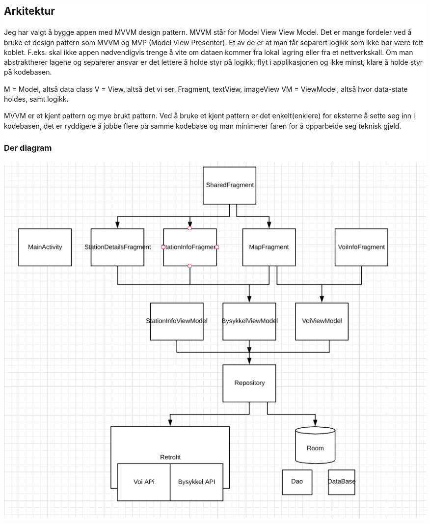 
## Arkitektur

Jeg har valgt å bygge appen med MVVM design pattern. MVVM står for Model View View Model. Det er mange fordeler
ved å bruke et design pattern som MVVM og MVP (Model View Presenter). Et av de er at man får separert logikk
som ikke bør være tett koblet. F.eks. skal ikke appen nødvendigvis trenge å vite om dataen kommer fra
lokal lagring eller fra et nettverkskall. Om man abstraktherer lagene og separerer ansvar er det lettere
å holde styr på logikk, flyt i applikasjonen og ikke minst, klare å holde styr på kodebasen. 

M = Model, altså data class
V = View, altså det vi ser. Fragment, textView, imageView
VM = ViewModel, altså hvor data-state holdes, samt logikk.

MVVM er et kjent pattern og mye brukt pattern. Ved å bruke et kjent pattern er det enkelt(enklere) for eksterne
å sette seg inn i kodebasen, det er ryddigere å jobbe flere på samme kodebase og man minimerer faren for å 
opparbeide seg teknisk gjeld.


### Der diagram
![Project Diagram](./images/der-diagram.png)
